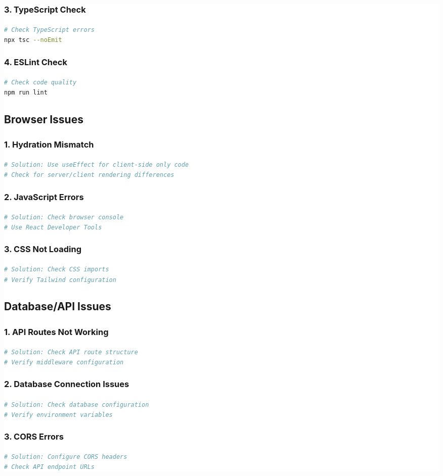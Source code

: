 ### 3. **TypeScript Check**
```bash
# Check TypeScript errors
npx tsc --noEmit
```

### 4. **ESLint Check**
```bash
# Check code quality
npm run lint
```

## Browser Issues

### 1. **Hydration Mismatch**
```bash
# Solution: Use useEffect for client-side only code
# Check for server/client rendering differences
```

### 2. **JavaScript Errors**
```bash
# Solution: Check browser console
# Use React Developer Tools
```

### 3. **CSS Not Loading**
```bash
# Solution: Check CSS imports
# Verify Tailwind configuration
```

## Database/API Issues

### 1. **API Routes Not Working**
```bash
# Solution: Check API route structure
# Verify middleware configuration
```

### 2. **Database Connection Issues**
```bash
# Solution: Check database configuration
# Verify environment variables
```

### 3. **CORS Errors**
```bash
# Solution: Configure CORS headers
# Check API endpoint URLs
```
